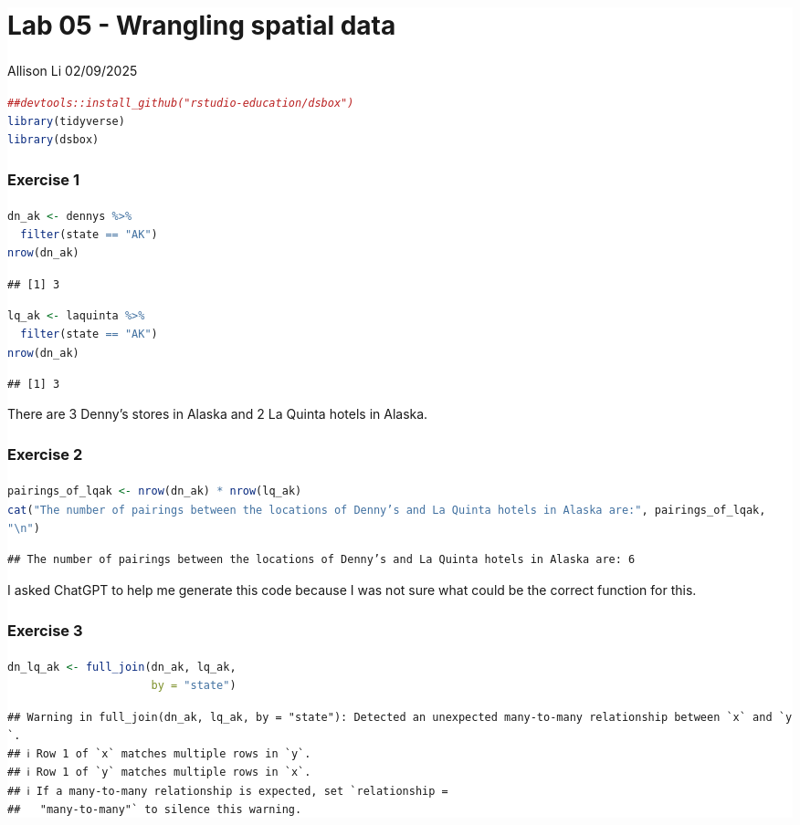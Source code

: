 Lab 05 - Wrangling spatial data
================
Allison Li
02/09/2025

``` r
##devtools::install_github("rstudio-education/dsbox")
library(tidyverse)
library(dsbox)
```

### Exercise 1

``` r
dn_ak <- dennys %>%
  filter(state == "AK")
nrow(dn_ak)
```

    ## [1] 3

``` r
lq_ak <- laquinta %>%
  filter(state == "AK")
nrow(dn_ak)
```

    ## [1] 3

There are 3 Denny’s stores in Alaska and 2 La Quinta hotels in Alaska.

### Exercise 2

``` r
pairings_of_lqak <- nrow(dn_ak) * nrow(lq_ak)
cat("The number of pairings between the locations of Denny’s and La Quinta hotels in Alaska are:", pairings_of_lqak, "\n")
```

    ## The number of pairings between the locations of Denny’s and La Quinta hotels in Alaska are: 6

I asked ChatGPT to help me generate this code because I was not sure
what could be the correct function for this.

### Exercise 3

``` r
dn_lq_ak <- full_join(dn_ak, lq_ak, 
                      by = "state")
```

    ## Warning in full_join(dn_ak, lq_ak, by = "state"): Detected an unexpected many-to-many relationship between `x` and `y`.
    ## ℹ Row 1 of `x` matches multiple rows in `y`.
    ## ℹ Row 1 of `y` matches multiple rows in `x`.
    ## ℹ If a many-to-many relationship is expected, set `relationship =
    ##   "many-to-many"` to silence this warning.

